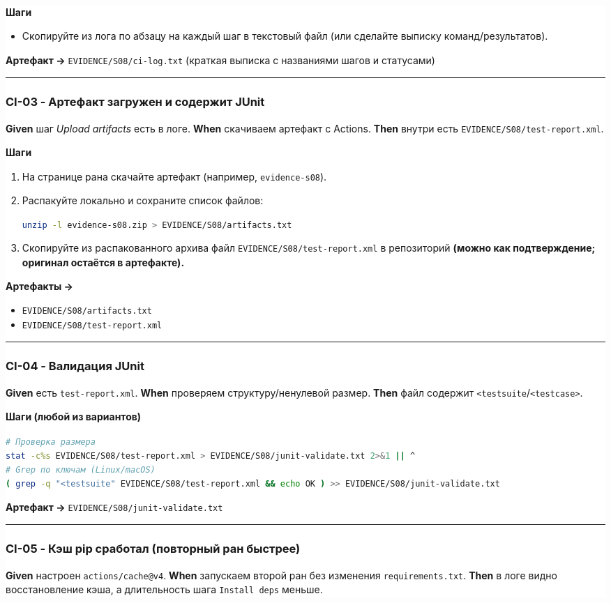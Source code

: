**Шаги**

* Скопируйте из лога по абзацу на каждый шаг в текстовый файл (или сделайте выписку команд/результатов).

**Артефакт →** `EVIDENCE/S08/ci-log.txt`
(краткая выписка с названиями шагов и статусами)

---

### CI-03 - Артефакт загружен и содержит JUnit

**Given** шаг *Upload artifacts* есть в логе.
**When** скачиваем артефакт с Actions.
**Then** внутри есть `EVIDENCE/S08/test-report.xml`.

**Шаги**

1. На странице рана скачайте артефакт (например, `evidence-s08`).
2. Распакуйте локально и сохраните список файлов:

   ```bash
   unzip -l evidence-s08.zip > EVIDENCE/S08/artifacts.txt
   ```

3. Скопируйте из распакованного архива файл `EVIDENCE/S08/test-report.xml` в репозиторий **(можно как подтверждение; оригинал остаётся в артефакте).**

**Артефакты →**

* `EVIDENCE/S08/artifacts.txt`
* `EVIDENCE/S08/test-report.xml`

---

### CI-04 - Валидация JUnit

**Given** есть `test-report.xml`.
**When** проверяем структуру/ненулевой размер.
**Then** файл содержит `<testsuite`/`<testcase>`.

**Шаги (любой из вариантов)**

```bash
# Проверка размера
stat -c%s EVIDENCE/S08/test-report.xml > EVIDENCE/S08/junit-validate.txt 2>&1 || ^
# Grep по ключам (Linux/macOS)
( grep -q "<testsuite" EVIDENCE/S08/test-report.xml && echo OK ) >> EVIDENCE/S08/junit-validate.txt
```

**Артефакт →** `EVIDENCE/S08/junit-validate.txt`

---

### CI-05 - Кэш pip сработал (повторный ран быстрее)

**Given** настроен `actions/cache@v4`.
**When** запускаем второй ран без изменения `requirements.txt`.
**Then** в логе видно восстановление кэша, а длительность шага `Install deps` меньше.
